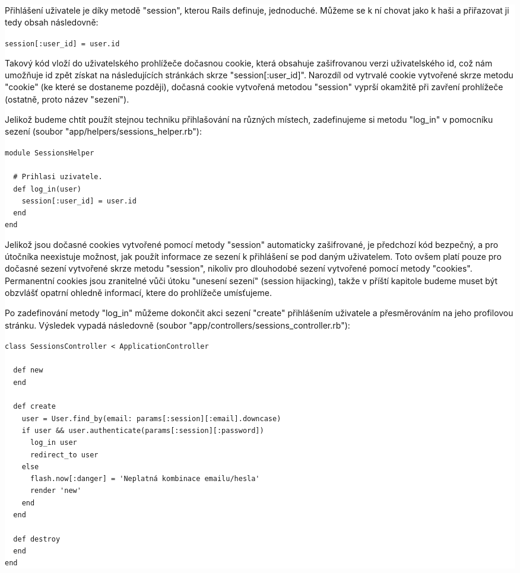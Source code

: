Přihlášení uživatele je díky metodě "session", kterou Rails definuje, jednoduché. Můžeme se k ní chovat jako k haši a přiřazovat ji tedy obsah následovně:

```
session[:user_id] = user.id
```

Takový kód vloží do uživatelského prohlížeče dočasnou cookie, která obsahuje zašifrovanou verzi uživatelského id, což nám umožňuje id zpět získat na následujících stránkách skrze "session[:user_id]". Narozdíl od vytrvalé cookie vytvořené skrze metodu "cookie" (ke které se dostaneme později), dočasná cookie vytvořená metodou "session" vyprší okamžitě při zavření prohlížeče (ostatně, proto název "sezení").

Jelikož budeme chtít použít stejnou techniku přihlašování na různých místech, zadefinujeme si metodu "log_in" v pomocníku sezení (soubor "app/helpers/sessions_helper.rb"):

```
module SessionsHelper

  # Prihlasi uzivatele.
  def log_in(user)
    session[:user_id] = user.id
  end
end
```

Jelikož jsou dočasné cookies vytvořené pomocí metody "session" automaticky zašifrované, je předchozí kód bezpečný, a pro útočníka neexistuje možnost, jak použít informace ze sezení k přihlášení se pod daným uživatelem. Toto ovšem platí pouze pro dočasné sezení vytvořené skrze metodu "session", nikoliv pro dlouhodobé sezení vytvořené pomocí metody "cookies". Permanentní cookies jsou zranitelné vůči útoku "unesení sezení" (session hijacking), takže v příští kapitole budeme muset být obzvlášť opatrní ohledně informací, ktere do prohlížeče umísťujeme.

Po zadefinování metody "log_in" můžeme dokončit akci sezení "create" přihlášením uživatele a přesměrováním na jeho profilovou stránku. Výsledek vypadá následovně (soubor "app/controllers/sessions_controller.rb"):

```
class SessionsController < ApplicationController

  def new
  end

  def create
    user = User.find_by(email: params[:session][:email].downcase)
    if user && user.authenticate(params[:session][:password])
      log_in user
      redirect_to user
    else
      flash.now[:danger] = 'Neplatná kombinace emailu/hesla'
      render 'new'
    end
  end

  def destroy
  end
end
```
